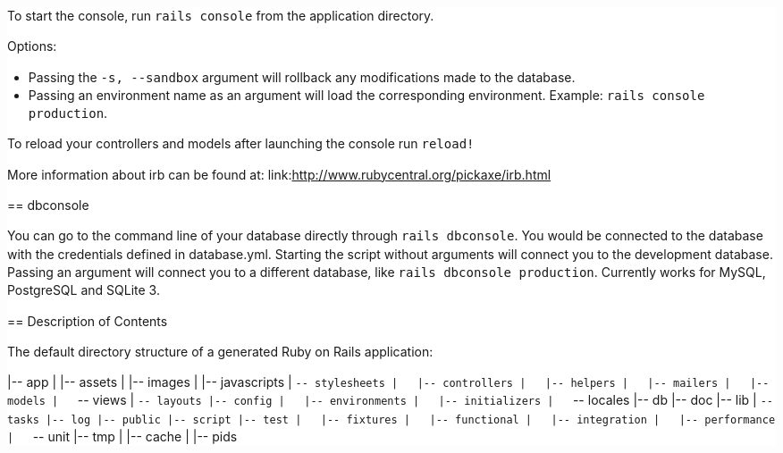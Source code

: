 To start the console, run <tt>rails console</tt> from the application
directory.

Options:

* Passing the <tt>-s, --sandbox</tt> argument will rollback any modifications
  made to the database.
* Passing an environment name as an argument will load the corresponding
  environment. Example: <tt>rails console production</tt>.

To reload your controllers and models after launching the console run
<tt>reload!</tt>

More information about irb can be found at:
link:http://www.rubycentral.org/pickaxe/irb.html


== dbconsole

You can go to the command line of your database directly through <tt>rails
dbconsole</tt>. You would be connected to the database with the credentials
defined in database.yml. Starting the script without arguments will connect you
to the development database. Passing an argument will connect you to a different
database, like <tt>rails dbconsole production</tt>. Currently works for MySQL,
PostgreSQL and SQLite 3.

== Description of Contents

The default directory structure of a generated Ruby on Rails application:

  |-- app
  |   |-- assets
  |       |-- images
  |       |-- javascripts
  |       `-- stylesheets
  |   |-- controllers
  |   |-- helpers
  |   |-- mailers
  |   |-- models
  |   `-- views
  |       `-- layouts
  |-- config
  |   |-- environments
  |   |-- initializers
  |   `-- locales
  |-- db
  |-- doc
  |-- lib
  |   `-- tasks
  |-- log
  |-- public
  |-- script
  |-- test
  |   |-- fixtures
  |   |-- functional
  |   |-- integration
  |   |-- performance
  |   `-- unit
  |-- tmp
  |   |-- cache
  |   |-- pids